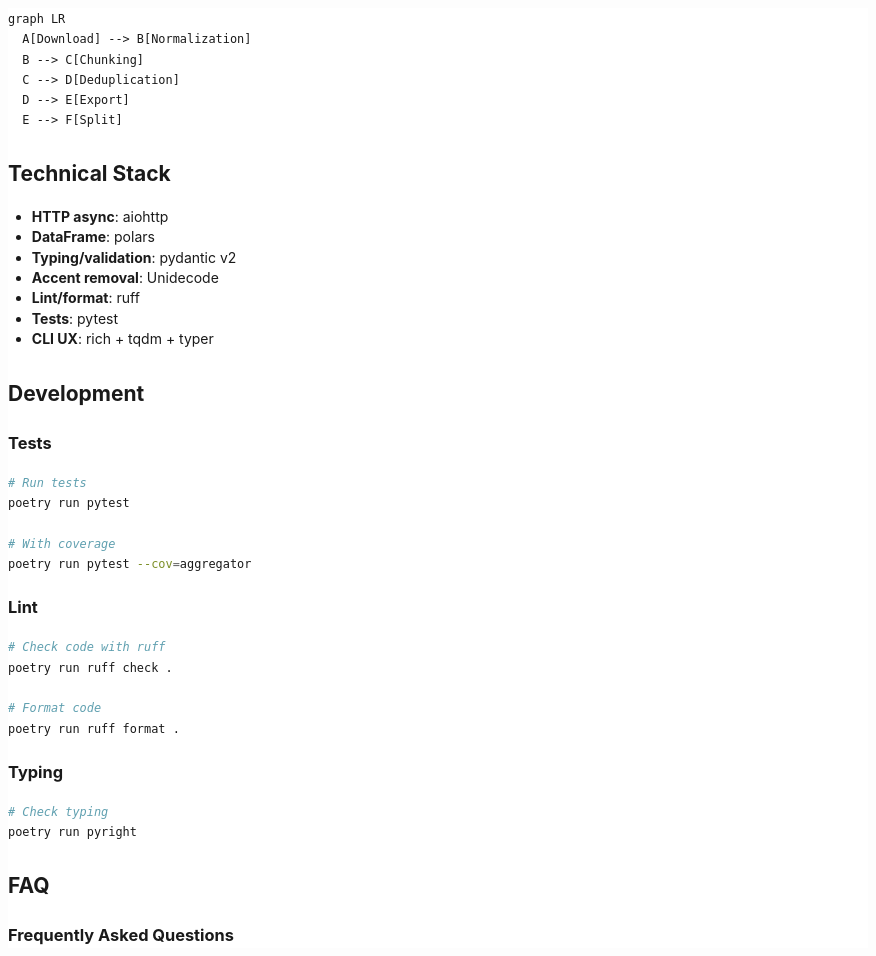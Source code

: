 ```mermaid
graph LR
  A[Download] --> B[Normalization]
  B --> C[Chunking]
  C --> D[Deduplication]
  D --> E[Export]
  E --> F[Split]
```

## Technical Stack

- **HTTP async**: aiohttp
- **DataFrame**: polars
- **Typing/validation**: pydantic v2
- **Accent removal**: Unidecode
- **Lint/format**: ruff
- **Tests**: pytest
- **CLI UX**: rich + tqdm + typer

## Development

### Tests

```bash
# Run tests
poetry run pytest

# With coverage
poetry run pytest --cov=aggregator
```

### Lint

```bash
# Check code with ruff
poetry run ruff check .

# Format code
poetry run ruff format .
```

### Typing

```bash
# Check typing
poetry run pyright
```

## FAQ

### Frequently Asked Questions
